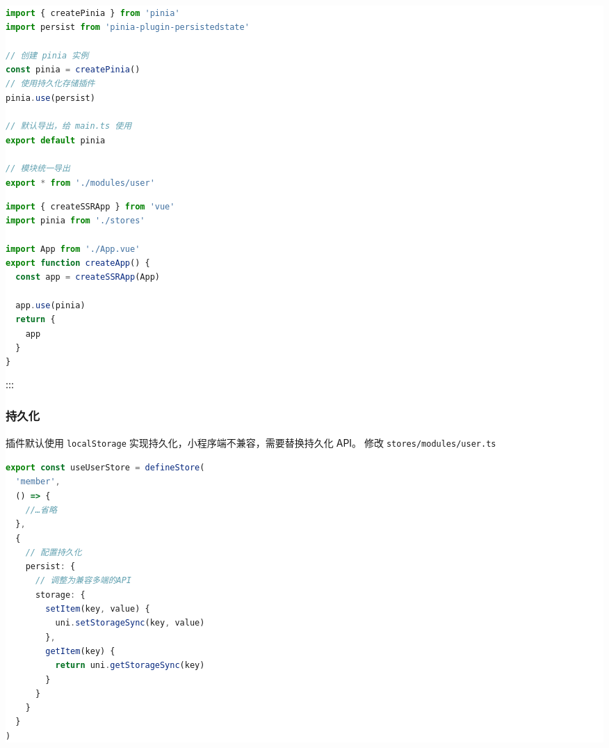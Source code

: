 ```ts [index.ts]
import { createPinia } from 'pinia'
import persist from 'pinia-plugin-persistedstate'

// 创建 pinia 实例
const pinia = createPinia()
// 使用持久化存储插件
pinia.use(persist)

// 默认导出，给 main.ts 使用
export default pinia

// 模块统一导出
export * from './modules/user'
```

```ts [main.ts]
import { createSSRApp } from 'vue'
import pinia from './stores'

import App from './App.vue'
export function createApp() {
  const app = createSSRApp(App)

  app.use(pinia)
  return {
    app
  }
}
```
::: 

### 持久化

插件默认使用 `localStorage` 实现持久化，小程序端不兼容，需要替换持久化 API。
修改 `stores/modules/user.ts`

```ts
export const useUserStore = defineStore(
  'member',
  () => {
    //…省略
  },
  {
    // 配置持久化
    persist: {
      // 调整为兼容多端的API
      storage: {
        setItem(key, value) {
          uni.setStorageSync(key, value)
        },
        getItem(key) {
          return uni.getStorageSync(key)
        }
      }
    }
  }
)
```
